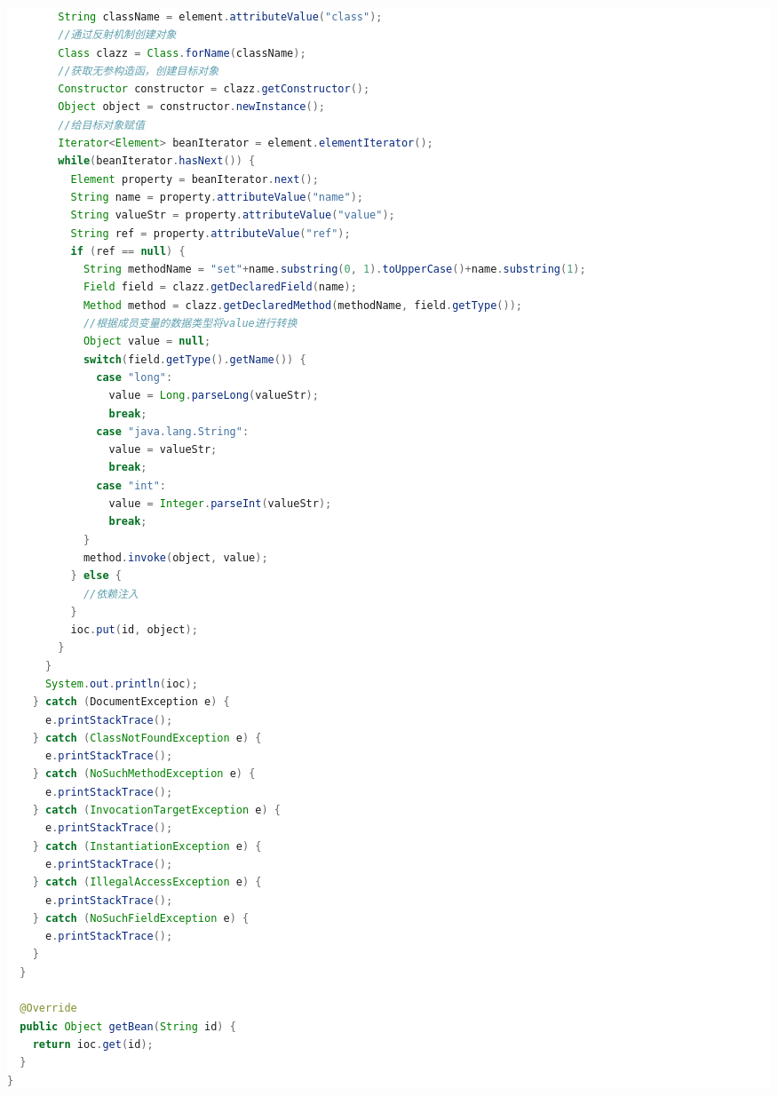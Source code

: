 ```java
        String className = element.attributeValue("class");
        //通过反射机制创建对象
        Class clazz = Class.forName(className);
        //获取无参构造函，创建目标对象
        Constructor constructor = clazz.getConstructor();
        Object object = constructor.newInstance();
        //给目标对象赋值
        Iterator<Element> beanIterator = element.elementIterator();
        while(beanIterator.hasNext()) {
          Element property = beanIterator.next();
          String name = property.attributeValue("name");
          String valueStr = property.attributeValue("value");
          String ref = property.attributeValue("ref");
          if (ref == null) {
            String methodName = "set"+name.substring(0, 1).toUpperCase()+name.substring(1);
            Field field = clazz.getDeclaredField(name);
            Method method = clazz.getDeclaredMethod(methodName, field.getType());
            //根据成员变量的数据类型将value进行转换
            Object value = null;
            switch(field.getType().getName()) {
              case "long":
                value = Long.parseLong(valueStr);
                break;
              case "java.lang.String":
                value = valueStr;
                break;
              case "int":
                value = Integer.parseInt(valueStr);
                break;
            }
            method.invoke(object, value);
          } else {
            //依赖注入
          }
          ioc.put(id, object);
        }
      }
      System.out.println(ioc);
    } catch (DocumentException e) {
      e.printStackTrace();
    } catch (ClassNotFoundException e) {
      e.printStackTrace();
    } catch (NoSuchMethodException e) {
      e.printStackTrace();
    } catch (InvocationTargetException e) {
      e.printStackTrace();
    } catch (InstantiationException e) {
      e.printStackTrace();
    } catch (IllegalAccessException e) {
      e.printStackTrace();
    } catch (NoSuchFieldException e) {
      e.printStackTrace();
    }
  }

  @Override
  public Object getBean(String id) {
    return ioc.get(id);
  }
}
```
